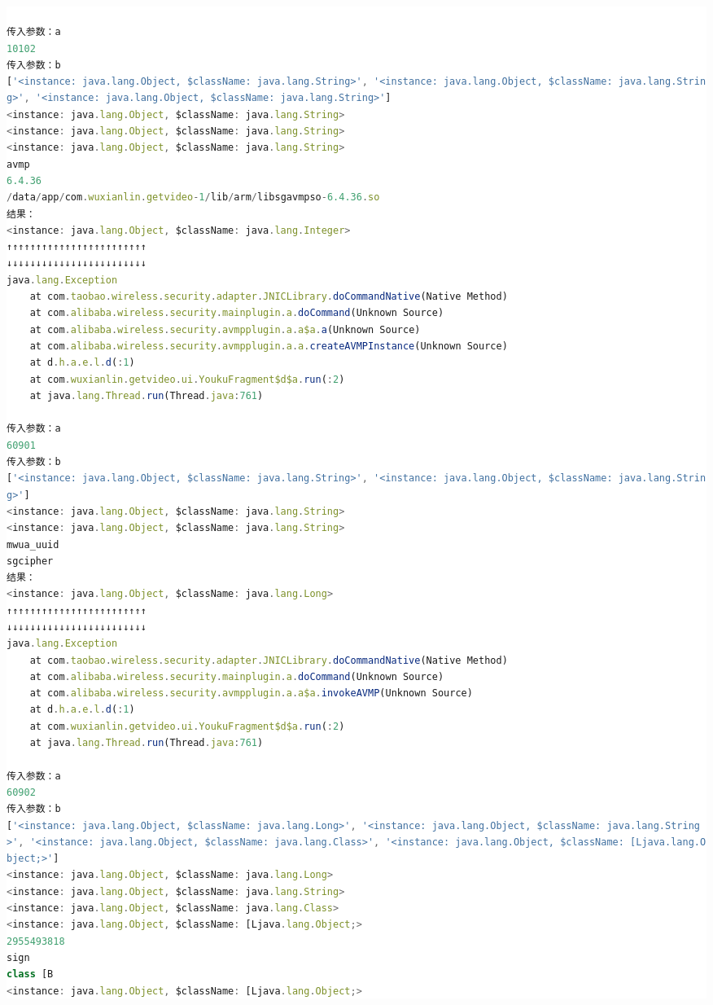 ```javascript

传入参数：a
10102
传入参数：b
['<instance: java.lang.Object, $className: java.lang.String>', '<instance: java.lang.Object, $className: java.lang.String>', '<instance: java.lang.Object, $className: java.lang.String>']
<instance: java.lang.Object, $className: java.lang.String>
<instance: java.lang.Object, $className: java.lang.String>
<instance: java.lang.Object, $className: java.lang.String>
avmp
6.4.36
/data/app/com.wuxianlin.getvideo-1/lib/arm/libsgavmpso-6.4.36.so
结果：
<instance: java.lang.Object, $className: java.lang.Integer>
↑↑↑↑↑↑↑↑↑↑↑↑↑↑↑↑↑↑↑↑↑↑↑↑
↓↓↓↓↓↓↓↓↓↓↓↓↓↓↓↓↓↓↓↓↓↓↓↓
java.lang.Exception
    at com.taobao.wireless.security.adapter.JNICLibrary.doCommandNative(Native Method)
    at com.alibaba.wireless.security.mainplugin.a.doCommand(Unknown Source)
    at com.alibaba.wireless.security.avmpplugin.a.a$a.a(Unknown Source)
    at com.alibaba.wireless.security.avmpplugin.a.a.createAVMPInstance(Unknown Source)
    at d.h.a.e.l.d(:1)
    at com.wuxianlin.getvideo.ui.YoukuFragment$d$a.run(:2)
    at java.lang.Thread.run(Thread.java:761)

传入参数：a
60901
传入参数：b
['<instance: java.lang.Object, $className: java.lang.String>', '<instance: java.lang.Object, $className: java.lang.String>']
<instance: java.lang.Object, $className: java.lang.String>
<instance: java.lang.Object, $className: java.lang.String>
mwua_uuid
sgcipher
结果：
<instance: java.lang.Object, $className: java.lang.Long>
↑↑↑↑↑↑↑↑↑↑↑↑↑↑↑↑↑↑↑↑↑↑↑↑
↓↓↓↓↓↓↓↓↓↓↓↓↓↓↓↓↓↓↓↓↓↓↓↓
java.lang.Exception
    at com.taobao.wireless.security.adapter.JNICLibrary.doCommandNative(Native Method)
    at com.alibaba.wireless.security.mainplugin.a.doCommand(Unknown Source)
    at com.alibaba.wireless.security.avmpplugin.a.a$a.invokeAVMP(Unknown Source)
    at d.h.a.e.l.d(:1)
    at com.wuxianlin.getvideo.ui.YoukuFragment$d$a.run(:2)
    at java.lang.Thread.run(Thread.java:761)

传入参数：a
60902
传入参数：b
['<instance: java.lang.Object, $className: java.lang.Long>', '<instance: java.lang.Object, $className: java.lang.String>', '<instance: java.lang.Object, $className: java.lang.Class>', '<instance: java.lang.Object, $className: [Ljava.lang.Object;>']
<instance: java.lang.Object, $className: java.lang.Long>
<instance: java.lang.Object, $className: java.lang.String>
<instance: java.lang.Object, $className: java.lang.Class>
<instance: java.lang.Object, $className: [Ljava.lang.Object;>
2955493818
sign
class [B
<instance: java.lang.Object, $className: [Ljava.lang.Object;>
```